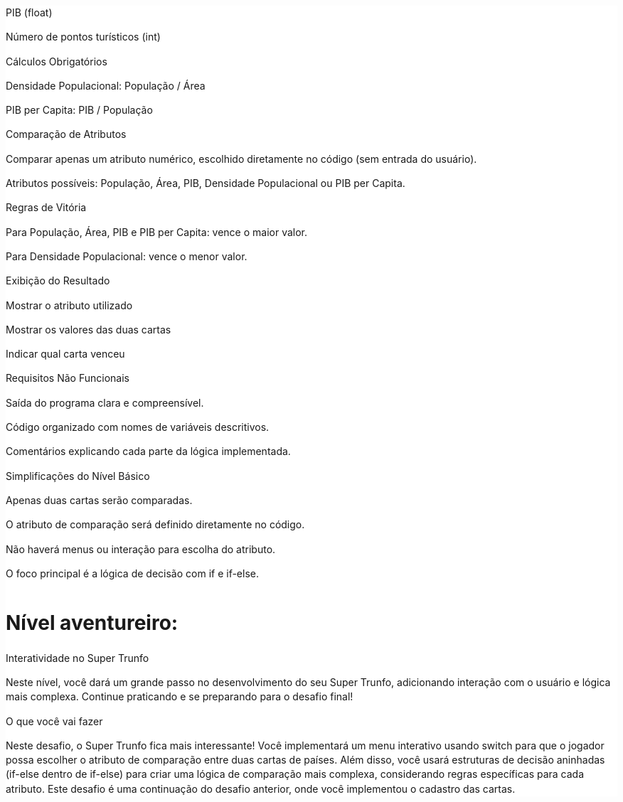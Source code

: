 PIB (float)

Número de pontos turísticos (int)

Cálculos Obrigatórios

Densidade Populacional: População / Área

PIB per Capita: PIB / População

Comparação de Atributos

Comparar apenas um atributo numérico, escolhido diretamente no código (sem entrada do usuário).

Atributos possíveis: População, Área, PIB, Densidade Populacional ou PIB per Capita.

Regras de Vitória

Para População, Área, PIB e PIB per Capita: vence o maior valor.

Para Densidade Populacional: vence o menor valor.

Exibição do Resultado

Mostrar o atributo utilizado

Mostrar os valores das duas cartas

Indicar qual carta venceu

Requisitos Não Funcionais

Saída do programa clara e compreensível.

Código organizado com nomes de variáveis descritivos.

Comentários explicando cada parte da lógica implementada.

Simplificações do Nível Básico

Apenas duas cartas serão comparadas.

O atributo de comparação será definido diretamente no código.

Não haverá menus ou interação para escolha do atributo.

O foco principal é a lógica de decisão com if e if-else.

# Nível aventureiro:
Interatividade no Super Trunfo


Neste nível, você dará um grande passo no desenvolvimento do seu Super Trunfo, adicionando interação com o usuário e lógica mais complexa. Continue praticando e se preparando para o desafio final!


O que você vai fazer


Neste desafio, o Super Trunfo fica mais interessante! Você implementará um menu interativo usando switch para que o jogador possa escolher o atributo de comparação entre duas cartas de países. Além disso, você usará estruturas de decisão aninhadas (if-else dentro de if-else) para criar uma lógica de comparação mais complexa, considerando regras específicas para cada atributo. Este desafio é uma continuação do desafio anterior, onde você implementou o cadastro das cartas.
